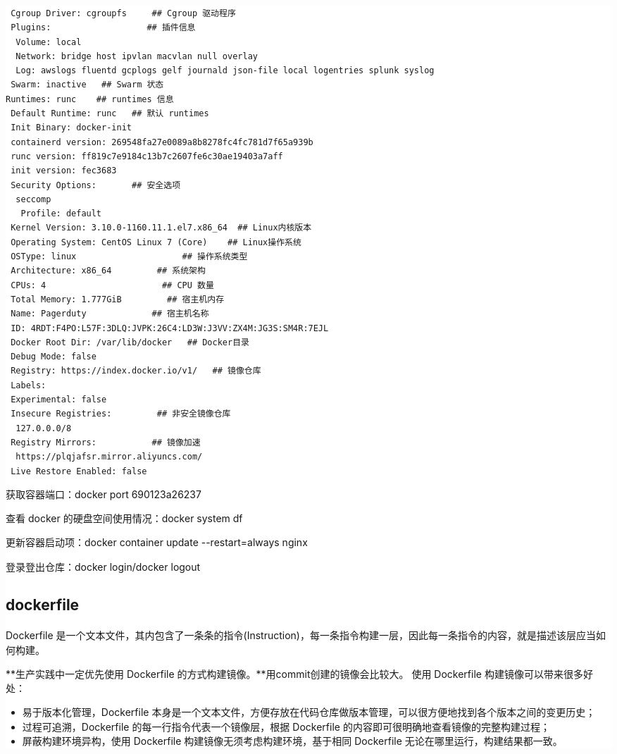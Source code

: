 ```shell
 Cgroup Driver: cgroupfs     ## Cgroup 驱动程序
 Plugins:                   ## 插件信息
  Volume: local
  Network: bridge host ipvlan macvlan null overlay
  Log: awslogs fluentd gcplogs gelf journald json-file local logentries splunk syslog
 Swarm: inactive   ## Swarm 状态
Runtimes: runc    ## runtimes 信息
 Default Runtime: runc   ## 默认 runtimes 
 Init Binary: docker-init
 containerd version: 269548fa27e0089a8b8278fc4fc781d7f65a939b
 runc version: ff819c7e9184c13b7c2607fe6c30ae19403a7aff
 init version: fec3683
 Security Options:       ## 安全选项
  seccomp
   Profile: default
 Kernel Version: 3.10.0-1160.11.1.el7.x86_64  ## Linux内核版本
 Operating System: CentOS Linux 7 (Core)    ## Linux操作系统
 OSType: linux                     ## 操作系统类型
 Architecture: x86_64         ## 系统架构
 CPUs: 4                       ## CPU 数量
 Total Memory: 1.777GiB         ## 宿主机内存
 Name: Pagerduty             ## 宿主机名称
 ID: 4RDT:F4PO:L57F:3DLQ:JVPK:26C4:LD3W:J3VV:ZX4M:JG3S:SM4R:7EJL
 Docker Root Dir: /var/lib/docker   ## Docker目录
 Debug Mode: false
 Registry: https://index.docker.io/v1/   ## 镜像仓库
 Labels:
 Experimental: false
 Insecure Registries:         ## 非安全镜像仓库
  127.0.0.0/8
 Registry Mirrors:           ## 镜像加速
  https://plqjafsr.mirror.aliyuncs.com/
 Live Restore Enabled: false
```

获取容器端口：docker port 690123a26237

查看 docker 的硬盘空间使用情况：docker system df

更新容器启动项：docker container update --restart=always nginx

登录登出仓库：docker login/docker logout



## dockerfile

Dockerfile 是一个文本文件，其内包含了一条条的指令(Instruction)，每一条指令构建一层，因此每一条指令的内容，就是描述该层应当如何构建。

**生产实践中一定优先使用 Dockerfile 的方式构建镜像。**用commit创建的镜像会比较大。 使用 Dockerfile 构建镜像可以带来很多好处：

- 易于版本化管理，Dockerfile 本身是一个文本文件，方便存放在代码仓库做版本管理，可以很方便地找到各个版本之间的变更历史；
- 过程可追溯，Dockerfile 的每一行指令代表一个镜像层，根据 Dockerfile 的内容即可很明确地查看镜像的完整构建过程；
- 屏蔽构建环境异构，使用 Dockerfile 构建镜像无须考虑构建环境，基于相同 Dockerfile 无论在哪里运行，构建结果都一致。
